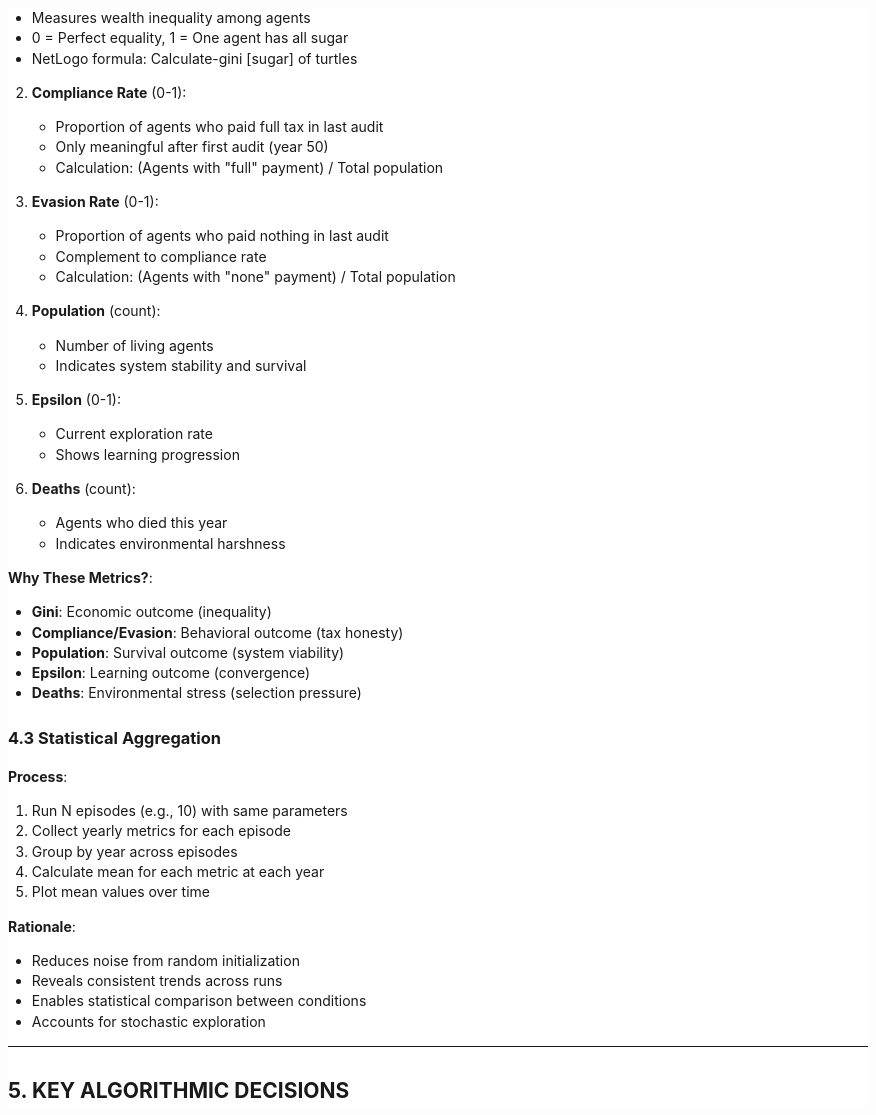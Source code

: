    - Measures wealth inequality among agents
   - 0 = Perfect equality, 1 = One agent has all sugar
   - NetLogo formula: Calculate-gini [sugar] of turtles

2. **Compliance Rate** (0-1):

   - Proportion of agents who paid full tax in last audit
   - Only meaningful after first audit (year 50)
   - Calculation: (Agents with "full" payment) / Total population

3. **Evasion Rate** (0-1):

   - Proportion of agents who paid nothing in last audit
   - Complement to compliance rate
   - Calculation: (Agents with "none" payment) / Total population

4. **Population** (count):

   - Number of living agents
   - Indicates system stability and survival

5. **Epsilon** (0-1):

   - Current exploration rate
   - Shows learning progression

6. **Deaths** (count):
   - Agents who died this year
   - Indicates environmental harshness

**Why These Metrics?**:

- **Gini**: Economic outcome (inequality)
- **Compliance/Evasion**: Behavioral outcome (tax honesty)
- **Population**: Survival outcome (system viability)
- **Epsilon**: Learning outcome (convergence)
- **Deaths**: Environmental stress (selection pressure)

### 4.3 Statistical Aggregation

**Process**:

1. Run N episodes (e.g., 10) with same parameters
2. Collect yearly metrics for each episode
3. Group by year across episodes
4. Calculate mean for each metric at each year
5. Plot mean values over time

**Rationale**:

- Reduces noise from random initialization
- Reveals consistent trends across runs
- Enables statistical comparison between conditions
- Accounts for stochastic exploration

---

## 5. KEY ALGORITHMIC DECISIONS
